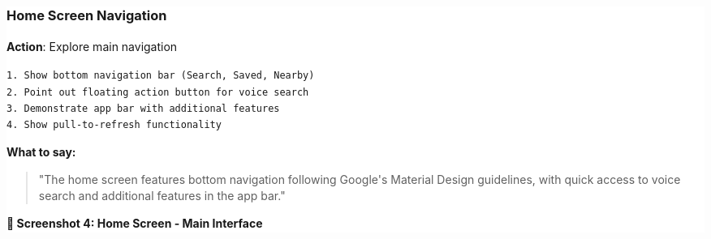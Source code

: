 ### **Home Screen Navigation**
**Action**: Explore main navigation
```
1. Show bottom navigation bar (Search, Saved, Nearby)
2. Point out floating action button for voice search
3. Demonstrate app bar with additional features
4. Show pull-to-refresh functionality
```

**What to say:**
> "The home screen features bottom navigation following Google's Material Design guidelines, with quick access to voice search and additional features in the app bar."

**📸 Screenshot 4: Home Screen - Main Interface**